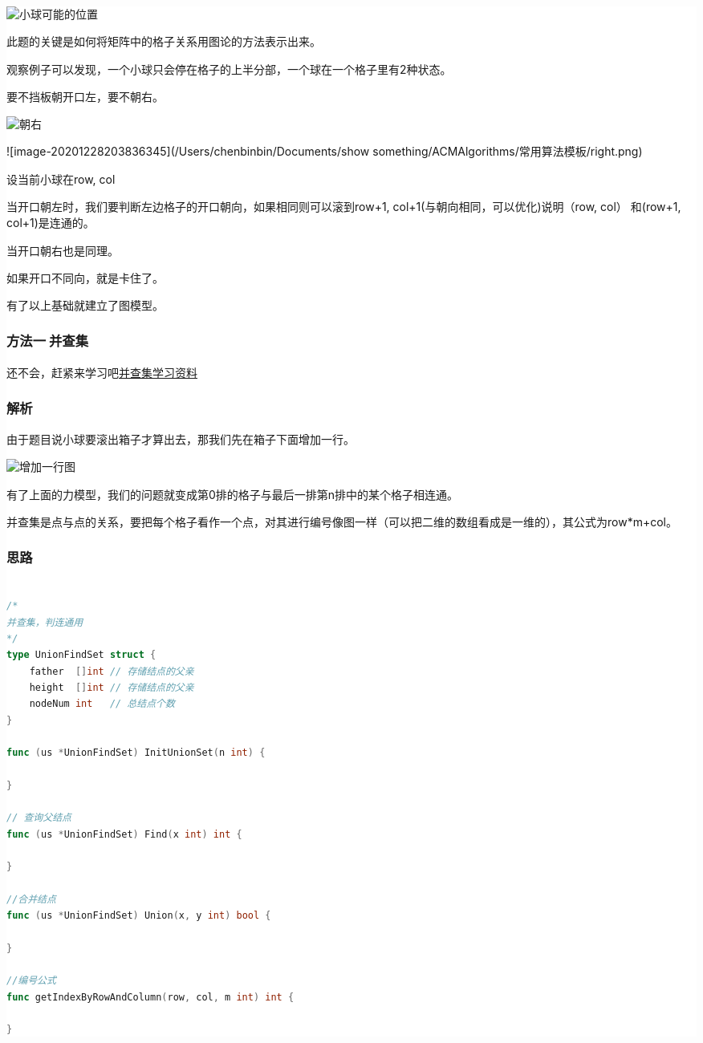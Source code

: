 ![小球可能的位置](/Users/chenbinbin/Desktop/小球可能的位置.png)

此题的关键是如何将矩阵中的格子关系用图论的方法表示出来。

观察例子可以发现，一个小球只会停在格子的上半分部，一个球在一个格子里有2种状态。

要不挡板朝开口左，要不朝右。

![朝右](/Users/chenbinbin/Desktop/朝右.png)

![image-20201228203836345](/Users/chenbinbin/Documents/show something/ACMAlgorithms/常用算法模板/right.png)

设当前小球在row, col

当开口朝左时，我们要判断左边格子的开口朝向，如果相同则可以滚到row+1, col+1(与朝向相同，可以优化)说明（row, col） 和(row+1, col+1)是连通的。

当开口朝右也是同理。

如果开口不同向，就是卡住了。

有了以上基础就建立了图模型。

### 方法一 并查集

还不会，赶紧来学习吧[并查集学习资料](https://mp.weixin.qq.com/s/AYlPcXCZZVETnchp_Su_5A)

### 解析

由于题目说小球要滚出箱子才算出去，那我们先在箱子下面增加一行。

![增加一行图](/Users/chenbinbin/Desktop/增加一行图.jpeg)

有了上面的力模型，我们的问题就变成第0排的格子与最后一排第n排中的某个格子相连通。

并查集是点与点的关系，要把每个格子看作一个点，对其进行编号像图一样（可以把二维的数组看成是一维的），其公式为row\*m+col。

### 思路

~~~go

/*
并查集，判连通用
*/
type UnionFindSet struct {
	father  []int // 存储结点的父亲
	height  []int // 存储结点的父亲
	nodeNum int   // 总结点个数
}

func (us *UnionFindSet) InitUnionSet(n int) {
	
}

// 查询父结点
func (us *UnionFindSet) Find(x int) int {
	
}

//合并结点
func (us *UnionFindSet) Union(x, y int) bool {
	
}

//编号公式
func getIndexByRowAndColumn(row, col, m int) int {
	
}

~~~